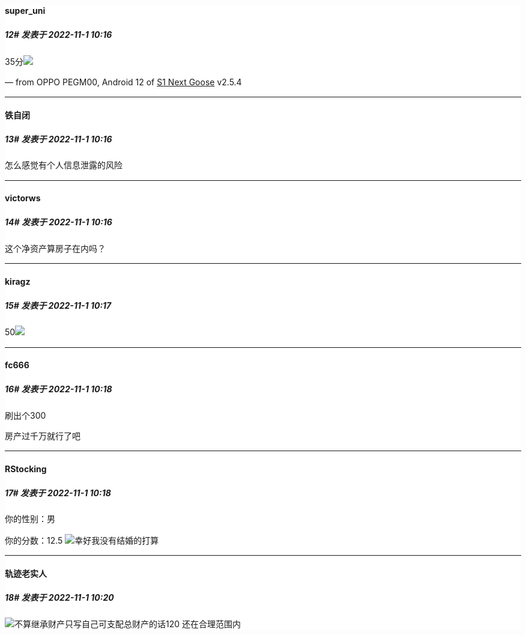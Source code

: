 ####  super_uni  
##### 12#       发表于 2022-11-1 10:16

35分<img src="https://static.saraba1st.com/image/smiley/face2017/037.png" referrerpolicy="no-referrer">

— from OPPO PEGM00, Android 12 of [S1 Next Goose](https://pan.baidu.com/s/1mi43uRm) v2.5.4

*****

####  铁自闭  
##### 13#       发表于 2022-11-1 10:16

怎么感觉有个人信息泄露的风险 

*****

####  victorws  
##### 14#       发表于 2022-11-1 10:16

这个净资产算房子在内吗？

*****

####  kiragz  
##### 15#       发表于 2022-11-1 10:17

50<img src="https://static.saraba1st.com/image/smiley/face2017/001.png" referrerpolicy="no-referrer">

*****

####  fc666  
##### 16#       发表于 2022-11-1 10:18

刷出个300

房产过千万就行了吧

*****

####  RStocking  
##### 17#       发表于 2022-11-1 10:18

你的性别：男

你的分数：12.5
<img src="https://static.saraba1st.com/image/smiley/face2017/067.png" referrerpolicy="no-referrer">幸好我没有结婚的打算

*****

####  轨迹老实人  
##### 18#       发表于 2022-11-1 10:20

<img src="https://static.saraba1st.com/image/smiley/face2017/019.png" referrerpolicy="no-referrer">不算继承财产只写自己可支配总财产的话120 还在合理范围内
